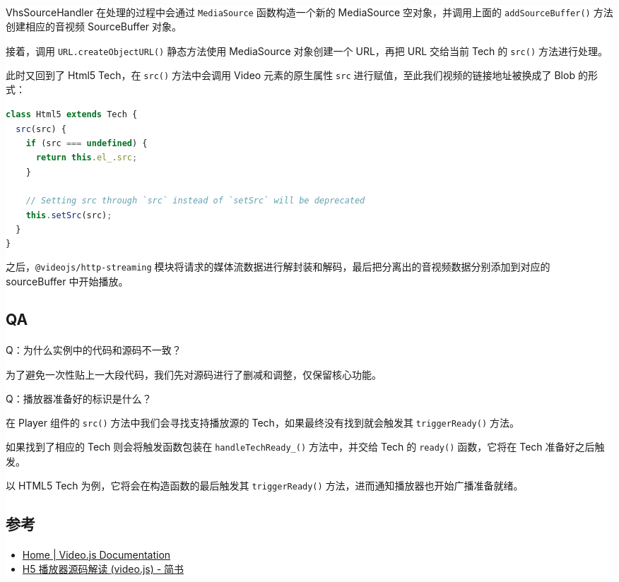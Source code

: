 VhsSourceHandler 在处理的过程中会通过 `MediaSource` 函数构造一个新的 MediaSource 空对象，并调用上面的 `addSourceBuffer()` 方法创建相应的音视频 SourceBuffer 对象。

接着，调用 `URL.createObjectURL()` 静态方法使用 MediaSource 对象创建一个 URL，再把 URL 交给当前 Tech 的 `src()` 方法进行处理。

此时又回到了 Html5 Tech，在 `src()` 方法中会调用 Video 元素的原生属性 `src` 进行赋值，至此我们视频的链接地址被换成了 Blob 的形式：

```js
class Html5 extends Tech {
  src(src) {
    if (src === undefined) {
      return this.el_.src;
    }

    // Setting src through `src` instead of `setSrc` will be deprecated
    this.setSrc(src);
  }
}
```

之后，`@videojs/http-streaming` 模块将请求的媒体流数据进行解封装和解码，最后把分离出的音视频数据分别添加到对应的 sourceBuffer 中开始播放。

## QA

Q：为什么实例中的代码和源码不一致？

为了避免一次性贴上一大段代码，我们先对源码进行了删减和调整，仅保留核心功能。

Q：播放器准备好的标识是什么？

在 Player 组件的 `src()` 方法中我们会寻找支持播放源的 Tech，如果最终没有找到就会触发其 `triggerReady()` 方法。

如果找到了相应的 Tech 则会将触发函数包装在 `handleTechReady_()` 方法中，并交给 Tech 的 `ready()` 函数，它将在 Tech 准备好之后触发。

以 HTML5 Tech 为例，它将会在构造函数的最后触发其 `triggerReady()` 方法，进而通知播放器也开始广播准备就绪。

## 参考

- [Home | Video.js Documentation](https://docs.videojs.com/index.html)
- [H5 播放器源码解读 (video.js) - 简书](https://www.jianshu.com/p/3790878aa090)
